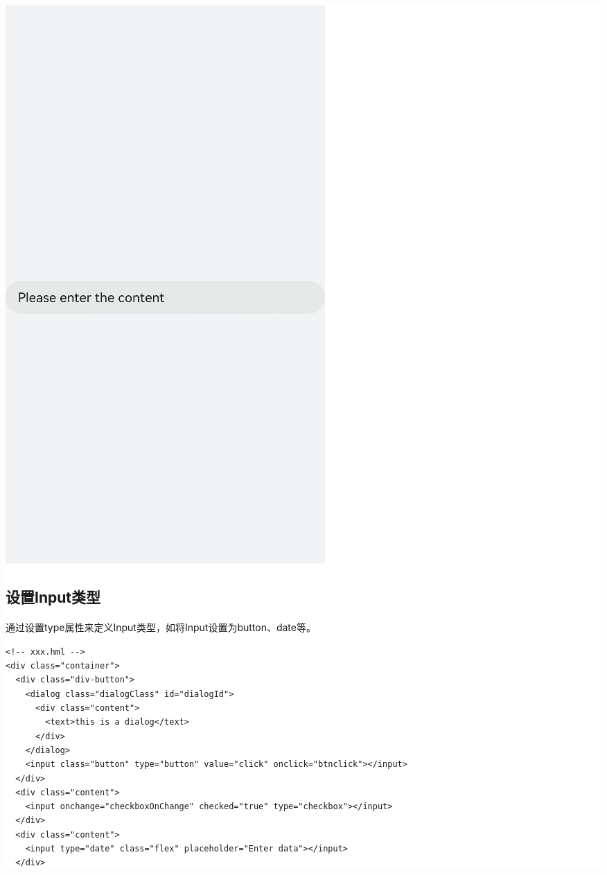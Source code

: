 ![zh-cn_image_0000001165344988](figures/zh-cn_image_0000001165344988.png)


## 设置Input类型

通过设置type属性来定义Input类型，如将Input设置为button、date等。

```
<!-- xxx.hml -->
<div class="container">
  <div class="div-button">
    <dialog class="dialogClass" id="dialogId">
      <div class="content">
        <text>this is a dialog</text>
      </div>
    </dialog>
    <input class="button" type="button" value="click" onclick="btnclick"></input>
  </div>
  <div class="content">
    <input onchange="checkboxOnChange" checked="true" type="checkbox"></input>
  </div>
  <div class="content">
    <input type="date" class="flex" placeholder="Enter data"></input>
  </div>
```
